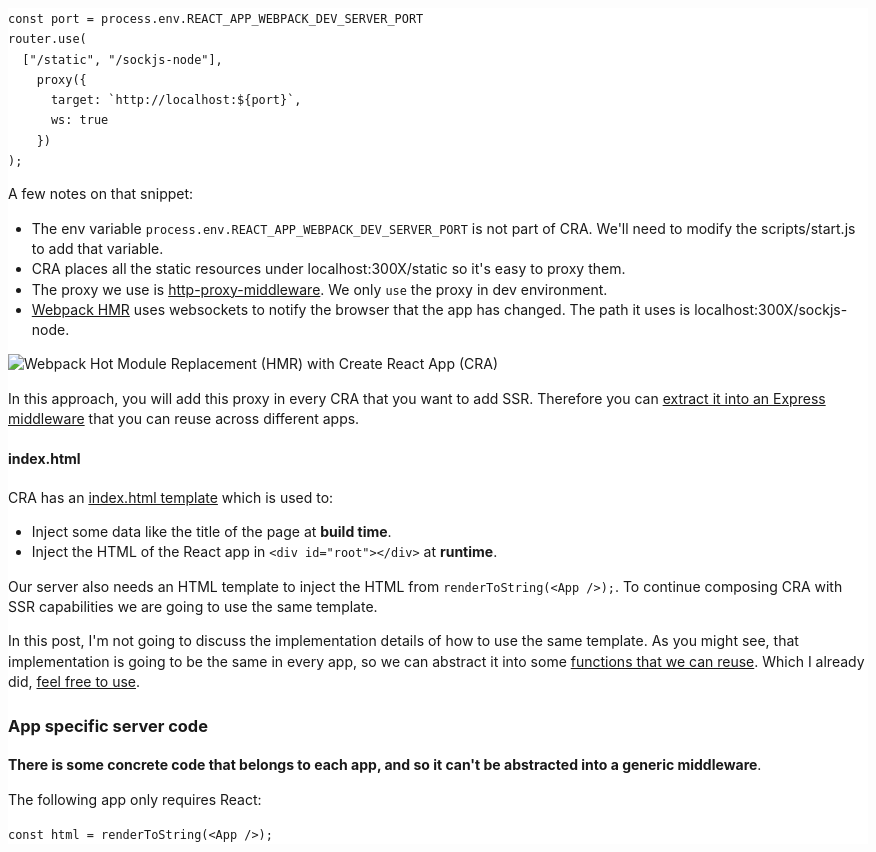 ```
const port = process.env.REACT_APP_WEBPACK_DEV_SERVER_PORT
router.use(
  ["/static", "/sockjs-node"],
    proxy({
      target: `http://localhost:${port}`,
      ws: true
    })
);
```

A few notes on that snippet:

- The env variable `process.env.REACT_APP_WEBPACK_DEV_SERVER_PORT` is not part of CRA. We'll need to modify the scripts/start.js to add that variable.
- CRA places all the static resources under localhost:300X/static so it's easy to proxy them.
- The proxy we use is [http-proxy-middleware](https://www.npmjs.com/package/http-proxy-middleware). We only `use` the proxy in dev environment.
- [Webpack HMR](https://webpack.js.org/concepts/hot-module-replacement/) uses websockets to notify the browser that the app has changed. The path it uses is localhost:300X/sockjs-node.

<img src="https://firebasestorage.googleapis.com/v0/b/reactjsacademy-react.appspot.com/o/blog%20post%20images%2Fssr%2Fssr-hmr-min.png?alt=media" alt="Webpack Hot Module Replacement (HMR) with Create React App (CRA)"></img>

In this approach, you will add this proxy in every CRA that you want to add SSR. Therefore you can [extract it into an Express middleware](https://github.com/reactgraphqlacademy/react-scripts-ssr/blob/master/src/middlewares.js) that you can reuse across different apps.

#### index.html <a name="index-html"></a>

CRA has an [index.html template](https://github.com/facebook/create-react-app/blob/master/packages/react-scripts/template/public/index.html) which is used to:

- Inject some data like the title of the page at **build time**.
- Inject the HTML of the React app in `<div id="root"></div>` at **runtime**.

Our server also needs an HTML template to inject the HTML from `renderToString(<App />);`. To continue composing CRA with SSR capabilities we are going to use the same template.

In this post, I'm not going to discuss the implementation details of how to use the same template. As you might see, that implementation is going to be the same in every app, so we can abstract it into some [functions that we can reuse](https://github.com/reactgraphqlacademy/react-scripts-ssr/blob/master/src/render.js). Which I already did, [feel free to use](https://www.npmjs.com/package/react-scripts-ssr).

### App specific server code <a name="app-specific-code"></a>

**There is some concrete code that belongs to each app, and so it can't be abstracted into a generic middleware**.

The following app only requires React:

```
const html = renderToString(<App />);
```

